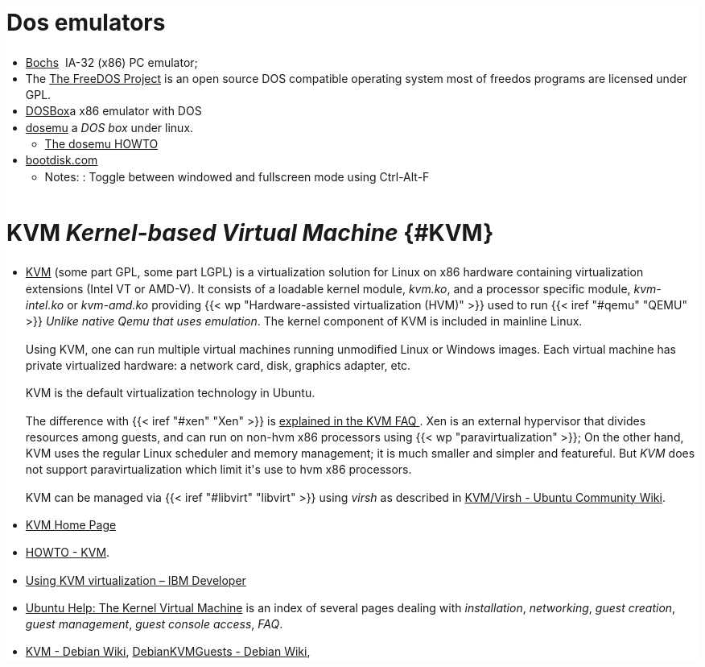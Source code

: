 
# Dos emulators

-   [Bochs](http://bochs.sourceforge.net/)&nbsp; IA-32 (x86) PC
    emulator;
-   The
    [The FreeDOS Project](http://www.freedos.org/ "freedos.org Home")
    is an open source DOS compatible operating system most of freedos
    programs are licensed under GPL.
-   [DOSBox](http://dosbox.sourceforge.net/)a x86 emulator with DOS
-   [dosemu](http://www.dosemu.org) a _DOS box_ under linux.
    -   [The dosemu HOWTO](http://dosemu.sourceforge.net/docs/HOWTO/)
-   [bootdisk.com](http://www.bootdisk.com/)
    -   Notes:
        :   Toggle between windowed and fullscreen mode using Ctrl-Alt-F

# KVM _Kernel-based Virtual Machine_ {#KVM}
-   [KVM](http://en.wikipedia.org/wiki/Kernel-based_Virtual_Machine) (some part GPL,
    some part LGPL) is a virtualization solution for Linux on x86 hardware containing
    virtualization extensions (Intel VT or AMD-V). It consists of a loadable kernel
    module, _kvm.ko_, and a processor specific module, _kvm-intel.ko_ or _kvm-amd.ko_
    providing {{< wp "Hardware-assisted virtualization (HVM)" >}} used to run
    {{< iref "#qemu" "QEMU" >}} _Unlike native Qemu that uses emulation_. The kernel
    component of KVM is included in mainline Linux.

    Using KVM, one can run multiple virtual machines running unmodified
    Linux or Windows images. Each virtual machine has private
    virtualized hardware: a network card, disk, graphics adapter, etc.

    KVM is the default virtualization technology in Ubuntu.

    The difference with {{< iref "#xen" "Xen" >}} is [explained in the KVM FAQ
    ](http://www.linux-kvm.org/page/FAQ#General_KVM_information). Xen is an external
    hypervisor that divides resources among guests, and can run on non-hvm x86
    processors using {{< wp "paravirtualization" >}}; On the other hand, KVM uses the
    regular Linux scheduler and memory management; it is much smaller
    and simpler and featureful. But _KVM_  does not support paravirtualization which
    limit it's use to hvm x86 processors.

    KVM can be managed via {{< iref "#libvirt" "libvirt" >}} using _virsh_ as described
    in [KVM/Virsh - Ubuntu Community Wiki](https://help.ubuntu.com/community/KVM/Virsh).

-   [KVM Home Page](https://www.linux-kvm.org/page/Main_Page)
-   [HOWTO - KVM](http://www.linux-kvm.org/page/HOWTO).
-   [Using KVM virtualization – IBM Developer
    ](https://developer.ibm.com/technologies/linux/articles/l-using-kvm)
-   [Ubuntu Help: The Kernel Virtual Machine](https://help.ubuntu.com/community/KVM)
    is an index of several pages dealing with _installation_, _networking_, _guest
    creation_, _guest management_, _guest console access_, _FAQ_.
-   [KVM - Debian Wiki](https://wiki.debian.org/KVM),
    [DebianKVMGuests - Debian Wiki](https://wiki.debian.org/DebianKVMGuests),
